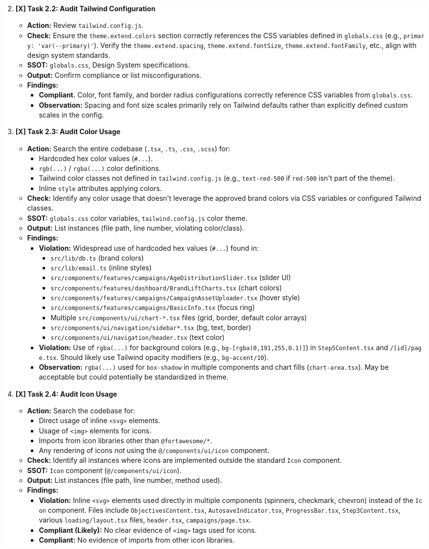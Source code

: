 2.  **[X] Task 2.2: Audit Tailwind Configuration**
    *   **Action:** Review `tailwind.config.js`.
    *   **Check:** Ensure the `theme.extend.colors` section correctly references the CSS variables defined in `globals.css` (e.g., `primary: 'var(--primary)'`). Verify the `theme.extend.spacing`, `theme.extend.fontSize`, `theme.extend.fontFamily`, etc., align with design system standards.
    *   **SSOT:** `globals.css`, Design System specifications.
    *   **Output:** Confirm compliance or list misconfigurations.
    *   **Findings:**
        *   **Compliant.** Color, font family, and border radius configurations correctly reference CSS variables from `globals.css`.
        *   **Observation:** Spacing and font size scales primarily rely on Tailwind defaults rather than explicitly defined custom scales in the config.

3.  **[X] Task 2.3: Audit Color Usage**
    *   **Action:** Search the entire codebase (`.tsx`, `.ts`, `.css`, `.scss`) for:
        *   Hardcoded hex color values (`#...`).
        *   `rgb(...)` / `rgba(...)` color definitions.
        *   Tailwind color classes not defined in `tailwind.config.js` (e.g., `text-red-500` if `red-500` isn't part of the theme).
        *   Inline `style` attributes applying colors.
    *   **Check:** Identify any color usage that doesn't leverage the approved brand colors via CSS variables or configured Tailwind classes.
    *   **SSOT:** `globals.css` color variables, `tailwind.config.js` color theme.
    *   **Output:** List instances (file path, line number, violating color/class).
    *   **Findings:**
        *   **Violation:** Widespread use of hardcoded hex values (`#...`) found in:
            *   `src/lib/db.ts` (brand colors)
            *   `src/lib/email.ts` (inline styles)
            *   `src/components/features/campaigns/AgeDistributionSlider.tsx` (slider UI)
            *   `src/components/features/dashboard/BrandLiftCharts.tsx` (chart colors)
            *   `src/components/features/campaigns/CampaignAssetUploader.tsx` (hover style)
            *   `src/components/features/campaigns/BasicInfo.tsx` (focus ring)
            *   Multiple `src/components/ui/chart-*.tsx` files (grid, border, default color arrays)
            *   `src/components/ui/navigation/sidebar*.tsx` (bg, text, border)
            *   `src/components/ui/navigation/header.tsx` (text color)
        *   **Violation:** Use of `rgba(...)` for background colors (e.g., `bg-[rgba(0,191,255,0.1)]`) in `Step5Content.tsx` and `/[id]/page.tsx`. Should likely use Tailwind opacity modifiers (e.g., `bg-accent/10`).
        *   **Observation:** `rgba(...)` used for `box-shadow` in multiple components and chart fills (`chart-area.tsx`). May be acceptable but could potentially be standardized in theme.

4.  **[X] Task 2.4: Audit Icon Usage**
    *   **Action:** Search the codebase for:
        *   Direct usage of inline `<svg>` elements.
        *   Usage of `<img>` elements for icons.
        *   Imports from icon libraries other than `@fortawesome/*`.
        *   Any rendering of icons *not* using the `@/components/ui/icon` component.
    *   **Check:** Identify all instances where icons are implemented outside the standard `Icon` component.
    *   **SSOT:** `Icon` component (`@/components/ui/icon`).
    *   **Output:** List instances (file path, line number, method used).
    *   **Findings:**
        *   **Violation:** Inline `<svg>` elements used directly in multiple components (spinners, checkmark, chevron) instead of the `Icon` component. Files include `ObjectivesContent.tsx`, `AutosaveIndicator.tsx`, `ProgressBar.tsx`, `Step3Content.tsx`, various `loading/layout.tsx` files, `header.tsx`, `campaigns/page.tsx`.
        *   **Compliant (Likely):** No clear evidence of `<img>` tags used for icons.
        *   **Compliant:** No evidence of imports from other icon libraries.
